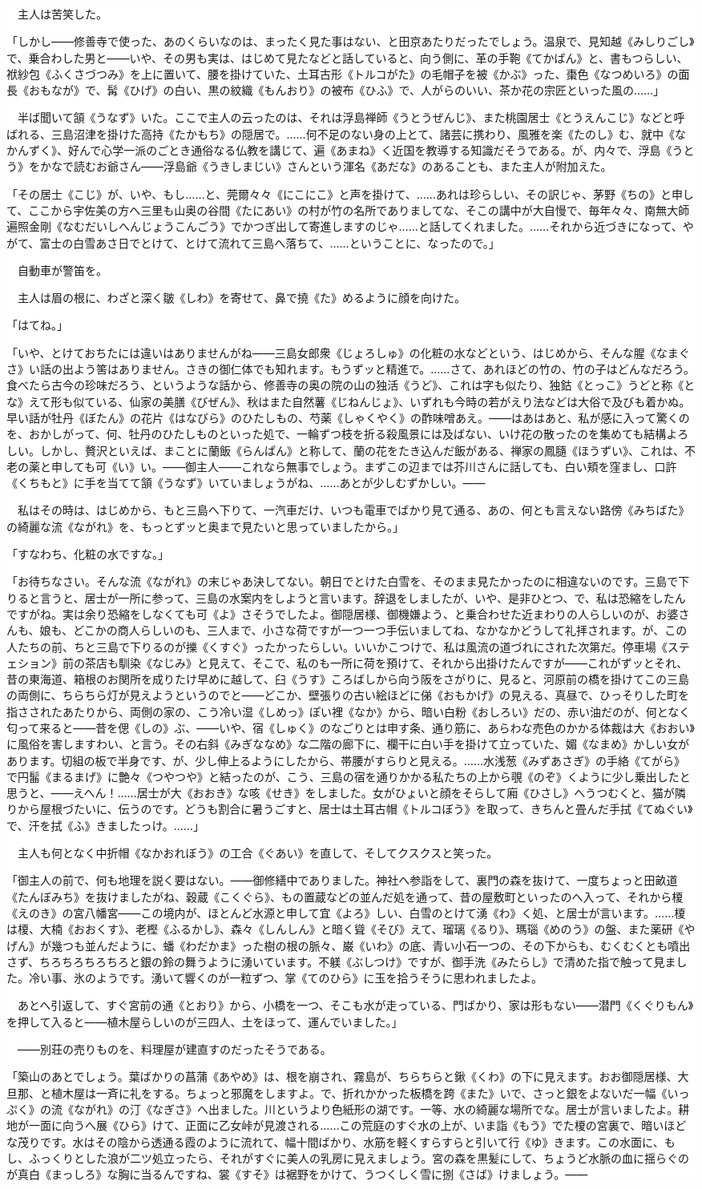 　主人は苦笑した。

「しかし――修善寺で使った、あのくらいなのは、まったく見た事はない、と田京あたりだったでしょう。温泉で、見知越《みしりごし》で、乗合わした男と――いや、その男も実は、はじめて見たなどと話していると、向う側に、革の手鞄《てかばん》と、書もつらしい、袱紗包《ふくさづつみ》を上に置いて、腰を掛けていた、土耳古形《トルコがた》の毛帽子を被《かぶ》った、棗色《なつめいろ》の面長《おもなが》で、髯《ひげ》の白い、黒の紋織《もんおり》の被布《ひふ》で、人がらのいい、茶か花の宗匠といった風の……」

　半ば聞いて頷《うなず》いた。ここで主人の云ったのは、それは浮島禅師《うとうぜんじ》、また桃園居士《とうえんこじ》などと呼ばれる、三島沼津を掛けた高持《たかもち》の隠居で。……何不足のない身の上とて、諸芸に携わり、風雅を楽《たのし》む、就中《なかんずく》、好んで心学一派のごとき通俗なる仏教を講じて、遍《あまね》く近国を教導する知識だそうである。が、内々で、浮島《うとう》をかなで読むお爺さん――浮島爺《うきしまじい》さんという渾名《あだな》のあることも、また主人が附加えた。

「その居士《こじ》が、いや、もし……と、莞爾々々《にこにこ》と声を掛けて、……あれは珍らしい、その訳じゃ、茅野《ちの》と申して、ここから宇佐美の方へ三里も山奥の谷間《たにあい》の村が竹の名所でありましてな、そこの講中が大自慢で、毎年々々、南無大師遍照金剛《なむだいしへんじょうこんごう》でかつぎ出して寄進しますのじゃ……と話してくれました。……それから近づきになって、やがて、富士の白雪あさ日でとけて、とけて流れて三島へ落ちて、……ということに、なったので。」

　自動車が警笛を。

　主人は眉の根に、わざと深く皺《しわ》を寄せて、鼻で撓《た》めるように顔を向けた。

「はてね。」

「いや、とけておちたには違いはありませんがね――三島女郎衆《じょろしゅ》の化粧の水などという、はじめから、そんな腥《なまぐさ》い話の出よう筈はありません。さきの御仁体でも知れます。もうずッと精進で。……さて、あれほどの竹の、竹の子はどんなだろう。食べたら古今の珍味だろう、というような話から、修善寺の奥の院の山の独活《うど》、これは字も似たり、独鈷《とっこ》うどと称《とな》えて形も似ている、仙家の美膳《びぜん》、秋はまた自然薯《じねんじょ》、いずれも今時の若がえり法などは大俗で及びも着かぬ。早い話が牡丹《ぼたん》の花片《はなびら》のひたしもの、芍薬《しゃくやく》の酢味噌あえ。――はあはあと、私が感に入って驚くのを、おかしがって、何、牡丹のひたしものといった処で、一輪ずつ枝を折る殺風景には及ばない、いけ花の散ったのを集めても結構よろしい。しかし、贅沢といえば、まことに蘭飯《らんぱん》と称して、蘭の花をたき込んだ飯がある、禅家の鳳膸《ほうずい》、これは、不老の薬と申しても可《い》い。――御主人――これなら無事でしょう。まずこの辺までは芥川さんに話しても、白い頬を窪まし、口許《くちもと》に手を当てて頷《うなず》いていましょうがね、……あとが少しむずかしい。――

　私はその時は、はじめから、もと三島へ下りて、一汽車だけ、いつも電車でばかり見て通る、あの、何とも言えない路傍《みちばた》の綺麗な流《ながれ》を、もっとずッと奥まで見たいと思っていましたから。」

「すなわち、化粧の水ですな。」

「お待ちなさい。そんな流《ながれ》の末じゃあ決してない。朝日でとけた白雪を、そのまま見たかったのに相違ないのです。三島で下りると言うと、居士が一所に参って、三島の水案内をしようと言います。辞退をしましたが、いや、是非ひとつ、で、私は恐縮をしたんですがね。実は余り恐縮をしなくても可《よ》さそうでしたよ。御隠居様、御機嫌よう、と乗合わせた近まわりの人らしいのが、お婆さんも、娘も、どこかの商人らしいのも、三人まで、小さな荷ですが一つ一つ手伝いましてね、なかなかどうして礼拝されます。が、この人たちの前、ちと三島で下りるのが擽《くすぐ》ったかったらしい。いいかこつけで、私は風流の道づれにされた次第だ。停車場《ステェション》前の茶店も馴染《なじみ》と見えて、そこで、私のも一所に荷を預けて、それから出掛けたんですが――これがずッとそれ、昔の東海道、箱根のお関所を成りたけ早めに越して、臼《うす》ころばしから向う阪をさがりに、見ると、河原前の橋を掛けてこの三島の両側に、ちらちら灯が見えようというのでと――どこか、壁張りの古い絵ほどに俤《おもかげ》の見える、真昼で、ひっそりした町を指さされたあたりから、両側の家の、こう冷い湿《しめっ》ぽい裡《なか》から、暗い白粉《おしろい》だの、赤い油だのが、何となく匂って来ると――昔を偲《しの》ぶ、――いや、宿《しゅく》のなごりとは申す条、通り筋に、あらわな売色のかかる体裁は大《おおい》に風俗を害しますわい、と言う。その右斜《みぎななめ》な二階の廊下に、欄干に白い手を掛けて立っていた、媚《なまめ》かしい女があります。切組の板で半身です、が、少し伸上るようにしたから、帯腰がすらりと見える。……水浅葱《みずあさぎ》の手絡《てがら》で円髷《まるまげ》に艶々《つやつや》と結ったのが、こう、三島の宿を通りかかる私たちの上から覗《のぞ》くように少し乗出したと思うと、――えへん！……居士が大《おおき》な咳《せき》をしました。女がひょいと顔をそらして廂《ひさし》へうつむくと、猫が隣りから屋根づたいに、伝うのです。どうも割合に暑うごすと、居士は土耳古帽《トルコぼう》を取って、きちんと畳んだ手拭《てぬぐい》で、汗を拭《ふ》きましたっけ。……」

　主人も何となく中折帽《なかおれぼう》の工合《ぐあい》を直して、そしてクスクスと笑った。

「御主人の前で、何も地理を説く要はない。――御修繕中でありました。神社へ参詣をして、裏門の森を抜けて、一度ちょっと田畝道《たんぼみち》を抜けましたがね、穀蔵《こくぐら》、もの置蔵などの並んだ処を通って、昔の屋敷町といったのへ入って、それから榎《えのき》の宮八幡宮――この境内が、ほとんど水源と申して宜《よろ》しい、白雪のとけて湧《わ》く処、と居士が言います。……榎は榎、大楠《おおくす》、老樫《ふるかし》、森々《しんしん》と暗く聳《そび》えて、瑠璃《るり》、瑪瑙《めのう》の盤、また薬研《やげん》が幾つも並んだように、蟠《わだかま》った樹の根の脈々、巌《いわ》の底、青い小石一つの、その下からも、むくむくとも噴出さず、ちろちろちろちろと銀の鈴の舞うように湧いています。不躾《ぶしつけ》ですが、御手洗《みたらし》で清めた指で触って見ました。冷い事、氷のようです。湧いて響くのが一粒ずつ、掌《てのひら》に玉を拾うそうに思われましたよ。

　あとへ引返して、すぐ宮前の通《とおり》から、小橋を一つ、そこも水が走っている、門ばかり、家は形もない――潜門《くぐりもん》を押して入ると――植木屋らしいのが三四人、土をほって、運んでいました。」

　――別荘の売りものを、料理屋が建直すのだったそうである。

「築山のあとでしょう。葉ばかりの菖蒲《あやめ》は、根を崩され、霧島が、ちらちらと鍬《くわ》の下に見えます。おお御隠居様、大旦那、と植木屋は一斉に礼をする。ちょっと邪魔をしますよ。で、折れかかった板橋を跨《また》いで、さっと銀をよないだ一幅《いっぷく》の流《ながれ》の汀《なぎさ》へ出ました。川というより色紙形の湖です。一等、水の綺麗な場所でな。居士が言いましたよ。耕地が一面に向うへ展《ひら》けて、正面に乙女峠が見渡される……この荒庭のすぐ水の上が、いま詣《もう》でた榎の宮裏で、暗いほどな茂りです。水はその陰から透通る霞のように流れて、幅十間ばかり、水筋を軽くすらすらと引いて行《ゆ》きます。この水面に、もし、ふっくりとした浪が二ツ処立ったら、それがすぐに美人の乳房に見えましょう。宮の森を黒髪にして、ちょうど水脈の血に揺らぐのが真白《まっしろ》な胸に当るんですね、裳《すそ》は裾野をかけて、うつくしく雪に捌《さば》けましょう。――
